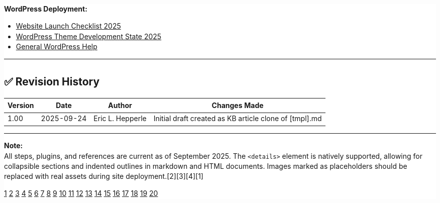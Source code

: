 **WordPress Deployment:**  

- [Website Launch Checklist 2025](https://elementor.com/blog/website-launch-checklist-guide/)  
- [WordPress Theme Development State 2025](https://www.reddit.com/r/Wordpress/comments/1k1i553/the_state_of_wordpress_in_2025_as_a_custom_theme/)  
- [General WordPress Help](https://wordpress.org/support/)

---

## ✅ Revision History

| Version | Date       | Author           | Changes Made                                           |
| ------- | ---------- | ---------------- | ------------------------------------------------------ |
| 1.00    | 2025-09-24 | Eric L. Hepperle | Initial draft created as KB article clone of [tmpl].md |

---

**Note:**  
All steps, plugins, and references are current as of September 2025. The `<details>` element is natively supported, allowing for collapsible sections and indented outlines in markdown and HTML documents. Images marked as placeholders should be replaced with real assets during site deployment.[2][3][4][1]

[1](https://discourse.devontechnologies.com/t/markdown-callouts-styling-the-details-element/81092)
[2](https://gist.github.com/scmx/eca72d44afee0113ceb0349dd54a84a2)
[3](https://developer.mozilla.org/en-US/docs/Web/HTML/Reference/Elements/details)
[4](https://web.dev/learn/html/details)
[5](https://elementor.com/blog/website-launch-checklist-guide/)
[6](https://www.reddit.com/r/Wordpress/comments/1k1i553/the_state_of_wordpress_in_2025_as_a_custom_theme/)
[7](https://www.reddit.com/r/webdev/comments/khtimg/is_there_a_builtin_html_element_that_showshides/)
[8](https://www.w3schools.com/howto/howto_js_collapsible.asp)
[9](https://stackoverflow.com/questions/51942158/expandable-table-of-contents-with-buttons)
[10](https://dev.to/jordanfinners/creating-a-collapsible-section-with-nothing-but-html-4ip9)
[11](https://wpdatatables.com/table-with-collapsible-rows/)
[12](https://www.wpbeginner.com/showcase/best-elementor-themes-and-templates/)
[13](https://github.com/quarto-dev/quarto-cli/discussions/10010)
[14](https://elementor.com/blog/highest-rated-wordpress-themes/)
[15](https://javascript.plainenglish.io/html-tips-expandable-content-with-details-summary-3e85fdd8eaf1)
[16](https://stackoverflow.com/questions/29368902/how-can-i-wrap-my-markdown-in-an-html-div)
[17](https://forum.xwiki.org/t/collapsible-table-of-content-toc/11424)
[18](https://dev.to/whitep4nth3r/how-to-build-an-html-only-accordion-no-javascript-required-4jc4)
[19](https://elementor.com/blog/design-wordpress-website/)
[20](https://www.reddit.com/r/Wordpress/comments/1ig4n94/what_does_your_wordpress_dev_environment_look/)